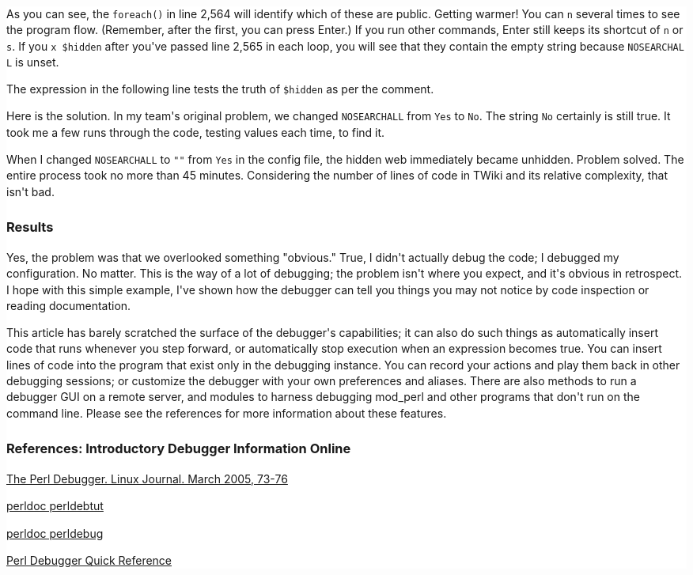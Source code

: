 As you can see, the `foreach()` in line 2,564 will identify which of these are public. Getting warmer! You can `n` several times to see the program flow. (Remember, after the first, you can press Enter.) If you run other commands, Enter still keeps its shortcut of `n` or `s`. If you `x $hidden` after you've passed line 2,565 in each loop, you will see that they contain the empty string because `NOSEARCHALL` is unset.

The expression in the following line tests the truth of `$hidden` as per the comment.

Here is the solution. In my team's original problem, we changed `NOSEARCHALL` from `Yes` to `No`. The string `No` certainly is still true. It took me a few runs through the code, testing values each time, to find it.

When I changed `NOSEARCHALL` to `""` from `Yes` in the config file, the hidden web immediately became unhidden. Problem solved. The entire process took no more than 45 minutes. Considering the number of lines of code in TWiki and its relative complexity, that isn't bad.

### Results

Yes, the problem was that we overlooked something "obvious." True, I didn't actually debug the code; I debugged my configuration. No matter. This is the way of a lot of debugging; the problem isn't where you expect, and it's obvious in retrospect. I hope with this simple example, I've shown how the debugger can tell you things you may not notice by code inspection or reading documentation.

This article has barely scratched the surface of the debugger's capabilities; it can also do such things as automatically insert code that runs whenever you step forward, or automatically stop execution when an expression becomes true. You can insert lines of code into the program that exist only in the debugging instance. You can record your actions and play them back in other debugging sessions; or customize the debugger with your own preferences and aliases. There are also methods to run a debugger GUI on a remote server, and modules to harness debugging mod\_perl and other programs that don't run on the command line. Please see the references for more information about these features.

### References: Introductory Debugger Information Online

[The Perl Debugger. Linux Journal. March 2005, 73-76](http://www.linuxjournal.com/article/7581/)

[perldoc perldebtut](https://metacpan.org/pod/distribution/perl/pod/perldebtut.pod)

[perldoc perldebug](https://metacpan.org/pod/distribution/perl/pod/perldebug.pod)

[Perl Debugger Quick Reference](/pub/2004/11/24/debugger_ref.html)
